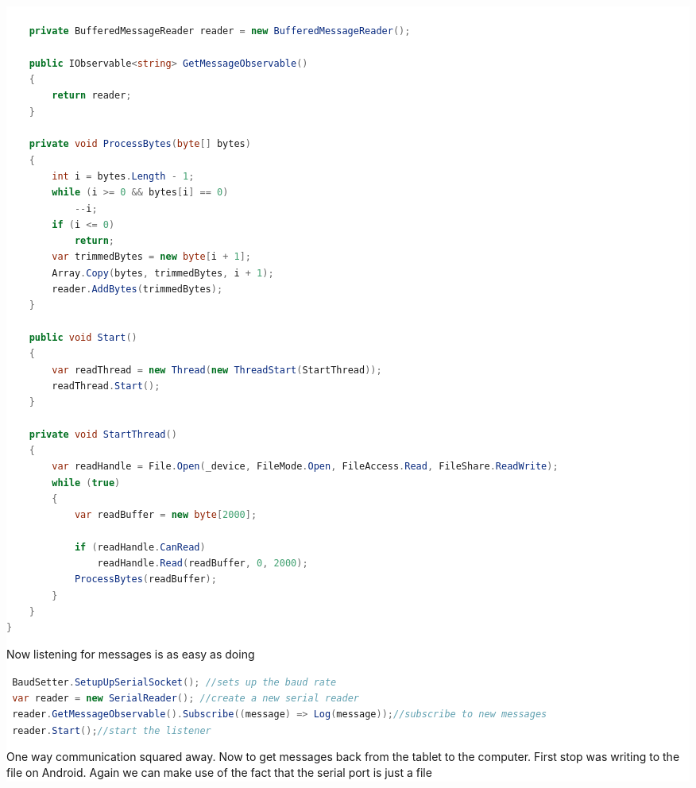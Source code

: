 ```csharp

    private BufferedMessageReader reader = new BufferedMessageReader();

    public IObservable<string> GetMessageObservable()
    {
        return reader;
    }

    private void ProcessBytes(byte[] bytes)
    {
        int i = bytes.Length - 1;
        while (i >= 0 && bytes[i] == 0)
            --i;
        if (i <= 0)
            return;
        var trimmedBytes = new byte[i + 1];
        Array.Copy(bytes, trimmedBytes, i + 1);
        reader.AddBytes(trimmedBytes);
    }

    public void Start()
    {
        var readThread = new Thread(new ThreadStart(StartThread));
        readThread.Start();
    }

    private void StartThread()
    {
        var readHandle = File.Open(_device, FileMode.Open, FileAccess.Read, FileShare.ReadWrite);
        while (true)
        {
            var readBuffer = new byte[2000];

            if (readHandle.CanRead)
                readHandle.Read(readBuffer, 0, 2000);
            ProcessBytes(readBuffer);
        }
    }
}
```

Now listening for messages is as easy as doing 

```csharp
 BaudSetter.SetupUpSerialSocket(); //sets up the baud rate
 var reader = new SerialReader(); //create a new serial reader
 reader.GetMessageObservable().Subscribe((message) => Log(message));//subscribe to new messages
 reader.Start();//start the listener
```

One way communication squared away. Now to get messages back from the tablet to the computer. First stop was writing to the file on Android. Again we can make use of the fact that the serial port is just a file
